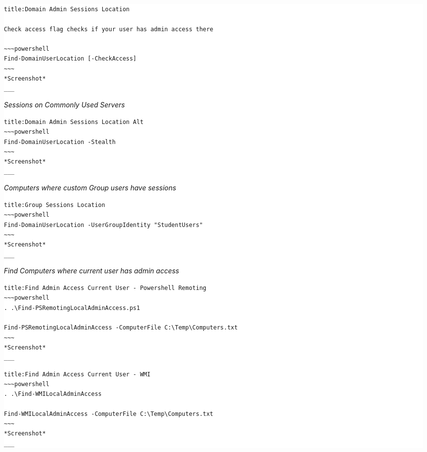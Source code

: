 ```ad-check
title:Domain Admin Sessions Location

Check access flag checks if your user has admin access there

~~~powershell
Find-DomainUserLocation [-CheckAccess]
~~~
*Screenshot*
___

```

*Sessions on Commonly Used Servers*

```ad-check
title:Domain Admin Sessions Location Alt
~~~powershell
Find-DomainUserLocation -Stealth
~~~
*Screenshot*
___

```

*Computers where custom Group users have sessions*

```ad-check
title:Group Sessions Location
~~~powershell
Find-DomainUserLocation -UserGroupIdentity "StudentUsers"
~~~
*Screenshot*
___

```

*Find Computers where current user has admin access*

```ad-check
title:Find Admin Access Current User - Powershell Remoting
~~~powershell
. .\Find-PSRemotingLocalAdminAccess.ps1

Find-PSRemotingLocalAdminAccess -ComputerFile C:\Temp\Computers.txt
~~~
*Screenshot*
___

```

```ad-check
title:Find Admin Access Current User - WMI 
~~~powershell
. .\Find-WMILocalAdminAccess

Find-WMILocalAdminAccess -ComputerFile C:\Temp\Computers.txt
~~~
*Screenshot*
___

```
